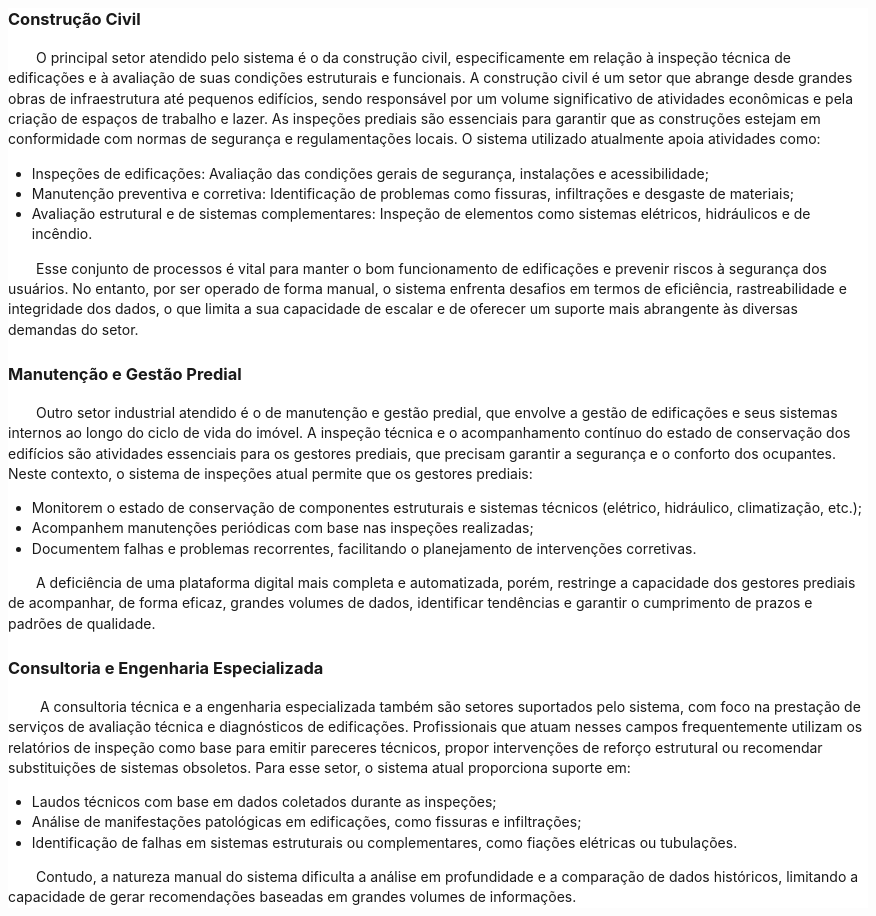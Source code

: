 ### Construção Civil

&emsp;&emsp;O principal setor atendido pelo sistema é o da construção civil, especificamente em relação à inspeção técnica de edificações e à avaliação de suas condições estruturais e funcionais. A construção civil é um setor que abrange desde grandes obras de infraestrutura até pequenos edifícios, sendo responsável por um volume significativo de atividades econômicas e pela criação de espaços de trabalho e lazer. As inspeções prediais são essenciais para garantir que as construções estejam em conformidade com normas de segurança e regulamentações locais. O sistema utilizado atualmente apoia atividades como:

- Inspeções de edificações: Avaliação das condições gerais de segurança, instalações e acessibilidade;
- Manutenção preventiva e corretiva: Identificação de problemas como fissuras, infiltrações e desgaste de materiais;
- Avaliação estrutural e de sistemas complementares: Inspeção de elementos como sistemas elétricos, hidráulicos e de incêndio.

&emsp;&emsp;Esse conjunto de processos é vital para manter o bom funcionamento de edificações e prevenir riscos à segurança dos usuários. No entanto, por ser operado de forma manual, o sistema enfrenta desafios em termos de eficiência, rastreabilidade e integridade dos dados, o que limita a sua capacidade de escalar e de oferecer um suporte mais abrangente às diversas demandas do setor.

### Manutenção e Gestão Predial

&emsp;&emsp;Outro setor industrial atendido é o de manutenção e gestão predial, que envolve a gestão de edificações e seus sistemas internos ao longo do ciclo de vida do imóvel. A inspeção técnica e o acompanhamento contínuo do estado de conservação dos edifícios são atividades essenciais para os gestores prediais, que precisam garantir a segurança e o conforto dos ocupantes. Neste contexto, o sistema de inspeções atual permite que os gestores prediais:

- Monitorem o estado de conservação de componentes estruturais e sistemas técnicos (elétrico, hidráulico, climatização, etc.);
- Acompanhem manutenções periódicas com base nas inspeções realizadas;
- Documentem falhas e problemas recorrentes, facilitando o planejamento de intervenções corretivas.

&emsp;&emsp;A deficiência de uma plataforma digital mais completa e automatizada, porém, restringe a capacidade dos gestores prediais de acompanhar, de forma eficaz, grandes volumes de dados, identificar tendências e garantir o cumprimento de prazos e padrões de qualidade.

### Consultoria e Engenharia Especializada

&emsp;&emsp; A consultoria técnica e a engenharia especializada também são setores suportados pelo sistema, com foco na prestação de serviços de avaliação técnica e diagnósticos de edificações. Profissionais que atuam nesses campos frequentemente utilizam os relatórios de inspeção como base para emitir pareceres técnicos, propor intervenções de reforço estrutural ou recomendar substituições de sistemas obsoletos. Para esse setor, o sistema atual proporciona suporte em:

- Laudos técnicos com base em dados coletados durante as inspeções;
- Análise de manifestações patológicas em edificações, como fissuras e infiltrações;
- Identificação de falhas em sistemas estruturais ou complementares, como fiações elétricas ou tubulações.

&emsp;&emsp;Contudo, a natureza manual do sistema dificulta a análise em profundidade e a comparação de dados históricos, limitando a capacidade de gerar recomendações baseadas em grandes volumes de informações.
